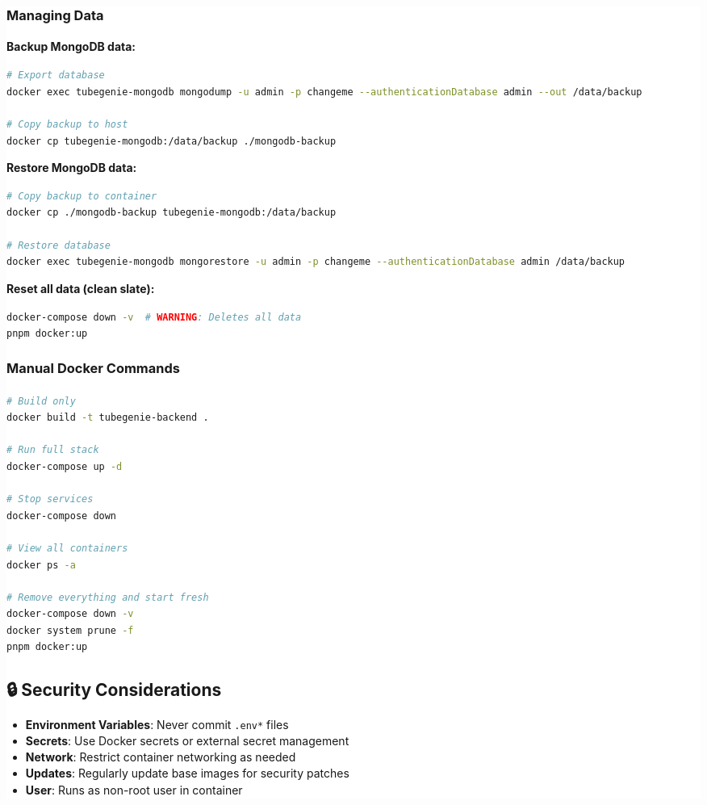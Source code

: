 ### Managing Data

**Backup MongoDB data:**
```bash
# Export database
docker exec tubegenie-mongodb mongodump -u admin -p changeme --authenticationDatabase admin --out /data/backup

# Copy backup to host
docker cp tubegenie-mongodb:/data/backup ./mongodb-backup
```

**Restore MongoDB data:**
```bash
# Copy backup to container
docker cp ./mongodb-backup tubegenie-mongodb:/data/backup

# Restore database
docker exec tubegenie-mongodb mongorestore -u admin -p changeme --authenticationDatabase admin /data/backup
```

**Reset all data (clean slate):**
```bash
docker-compose down -v  # WARNING: Deletes all data
pnpm docker:up
```

### Manual Docker Commands
```bash
# Build only
docker build -t tubegenie-backend .

# Run full stack
docker-compose up -d

# Stop services
docker-compose down

# View all containers
docker ps -a

# Remove everything and start fresh
docker-compose down -v
docker system prune -f
pnpm docker:up
```

## 🔒 Security Considerations

- **Environment Variables**: Never commit `.env*` files
- **Secrets**: Use Docker secrets or external secret management
- **Network**: Restrict container networking as needed
- **Updates**: Regularly update base images for security patches
- **User**: Runs as non-root user in container
